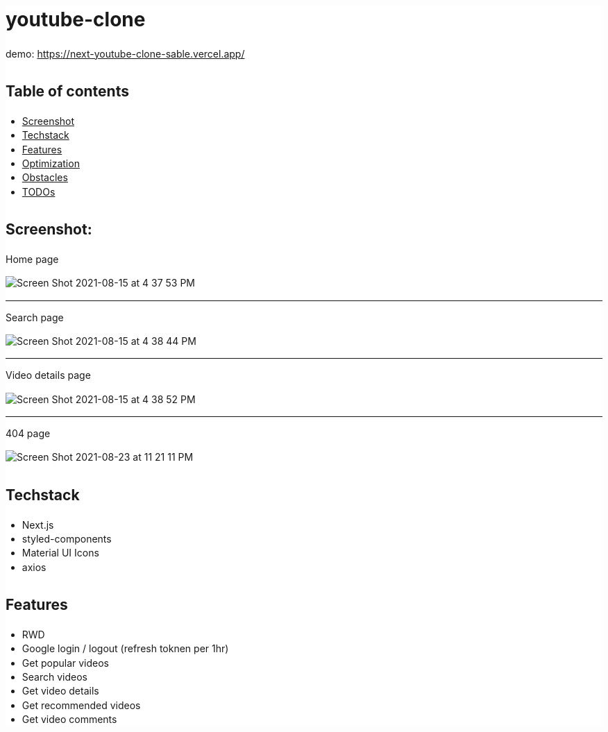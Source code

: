 # youtube-clone
demo: https://next-youtube-clone-sable.vercel.app/

## Table of contents
* [Screenshot](#screenshot)
* [Techstack](#techstack)
* [Features](#features)
* [Optimization](#optimization)
* [Obstacles](#obstacles)
* [TODOs](#todos)

## Screenshot:
Home page

<img width="1919" alt="Screen Shot 2021-08-15 at 4 37 53 PM" src="https://user-images.githubusercontent.com/53250186/129472465-7a25c5a5-0fc0-4bcb-a766-0029ea787e5b.png">


---
Search page

<img width="1920" alt="Screen Shot 2021-08-15 at 4 38 44 PM" src="https://user-images.githubusercontent.com/53250186/129472468-3e22336a-f05f-4fce-b932-d8b394384d7d.png">


---
Video details page

<img width="1920" alt="Screen Shot 2021-08-15 at 4 38 52 PM" src="https://user-images.githubusercontent.com/53250186/129472775-4292f65b-697b-481e-bb7c-4cecc94faeef.png">

---
404 page

<img width="1920" alt="Screen Shot 2021-08-23 at 11 21 11 PM" src="https://user-images.githubusercontent.com/53250186/130473313-932b42fa-a9c2-4023-99dd-1407b2fcbe54.png">

## Techstack
- Next.js
- styled-components
- Material UI Icons
- axios

## Features
- RWD
- Google login / logout (refresh toknen per 1hr)
- Get popular videos
- Search videos
- Get video details
- Get recommended videos
- Get video comments
